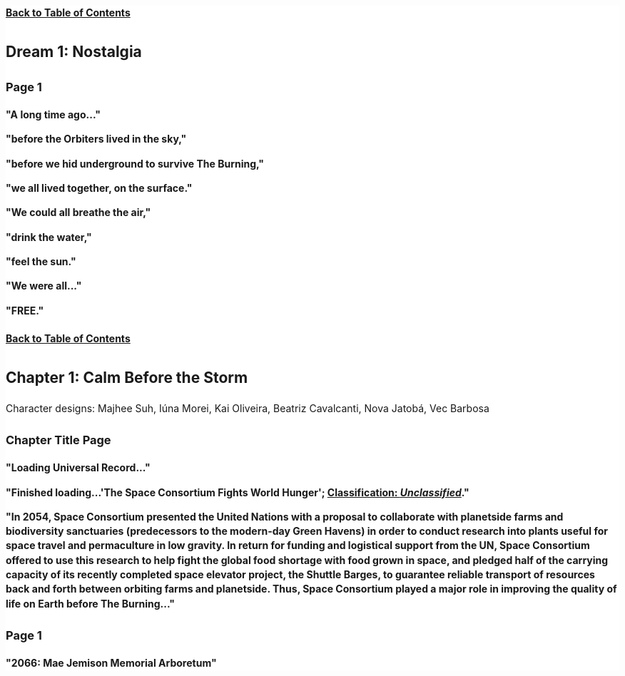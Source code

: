 #### [Back to Table of Contents](https://github.com/taunsquared/graphic-novel-thesis/blob/master/ComicBookScript/2019-02-09_Script-Milestone2.md#table-of-contents)

## Dream 1: Nostalgia

### Page 1

**"A long time ago..."**

**"before the Orbiters lived in the sky,"**

**"before we hid underground to survive The Burning,"**

**"we all lived together, on the surface."**

**"We could all breathe the air,"**

**"drink the water,"**

**"feel the sun."**

**"We were all..."**

**"FREE."**

#### [Back to Table of Contents](https://github.com/taunsquared/graphic-novel-thesis/blob/master/ComicBookScript/2019-02-09_Script-Milestone2.md#table-of-contents)

## Chapter 1: Calm Before the Storm

Character designs: Majhee Suh, Iúna Morei, Kai Oliveira, Beatriz Cavalcanti, Nova Jatobá, Vec Barbosa

### Chapter Title Page

**"Loading Universal Record..."**

**"Finished loading...'The Space Consortium Fights World Hunger'; [Classification: *Unclassified*](https://en.wikipedia.org/wiki/Classified_information#Typical_classification_levels)."**

**"In 2054, Space Consortium presented the United Nations with a proposal to collaborate with planetside farms and biodiversity sanctuaries (predecessors to the modern-day Green Havens) in order to conduct research into plants useful for space travel and permaculture in low gravity. In return for funding and logistical support from the UN, Space Consortium offered to use this research to help fight the global food shortage with food grown in space, and pledged half of the carrying capacity of its recently completed space elevator project, the Shuttle Barges, to guarantee reliable transport of resources back and forth between orbiting farms and planetside. Thus, Space Consortium played a major role in improving the quality of life on Earth before The Burning..."**

### Page 1

**"2066: Mae Jemison Memorial Arboretum"**
